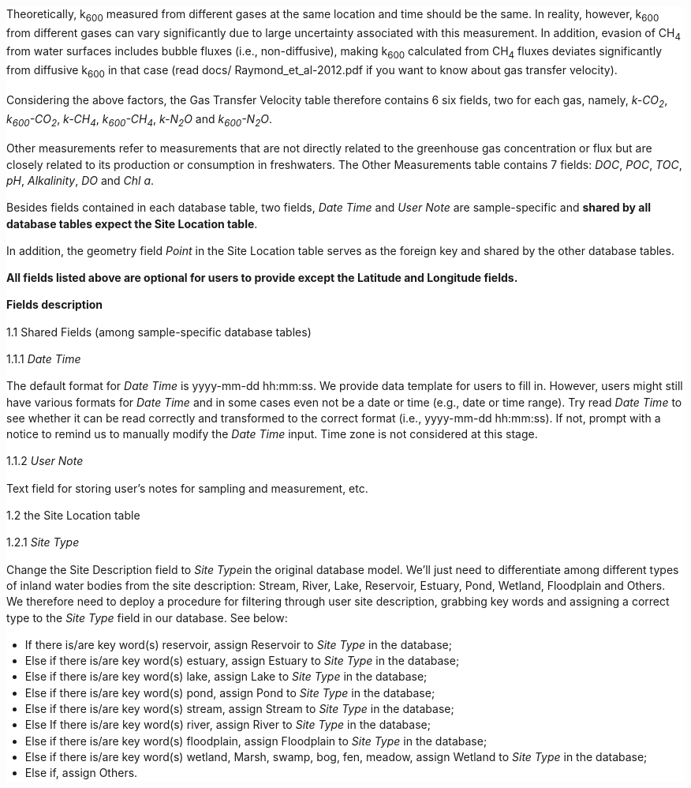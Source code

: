 Theoretically, k<sub>600</sub> measured from different gases at the same location and time should be the same. In reality, however, k<sub>600</sub> from different gases can vary significantly due to large uncertainty associated with this measurement. In addition, evasion of CH<sub>4</sub> from water surfaces includes bubble fluxes (i.e., non-diffusive), making k<sub>600</sub> calculated from CH<sub>4</sub> fluxes deviates significantly from diffusive k<sub>600</sub> in that case (read docs/ Raymond_et_al-2012.pdf if you want to know about gas transfer velocity).

Considering the above factors, the Gas Transfer Velocity table therefore contains 6 six fields, two for each gas, namely, *k-CO<sub>2</sub>*, *k<sub>600</sub>-CO<sub>2</sub>*, *k-CH<sub>4</sub>*, *k<sub>600</sub>-CH<sub>4</sub>*, *k-N<sub>2</sub>O* and *k<sub>600</sub>-N<sub>2</sub>O*.

Other measurements refer to measurements that are not directly related to the greenhouse gas concentration or flux but are closely related to its production or consumption in freshwaters. The Other Measurements table contains 7 fields: *DOC*, *POC*, *TOC*, *pH*, *Alkalinity*, *DO* and *Chl a*.

Besides fields contained in each database table, two fields, *Date Time* and *User Note* are sample-specific and **shared by all database tables expect the Site Location table**.

In addition, the geometry field *Point* in the Site Location table serves as the foreign key and shared by the other database tables.

__All fields listed above are optional for users to provide except the Latitude and Longitude fields.__

**Fields description**

1.1 Shared Fields (among sample-specific database tables)

1.1.1 *Date Time*

The default format for *Date Time* is yyyy-mm-dd hh:mm:ss. We provide data template for users to fill in. However, users might still have various formats for *Date Time* and in some cases even not be a date or time (e.g., date or time range). Try read *Date Time* to see whether it can be read correctly and transformed to the correct format (i.e., yyyy-mm-dd hh:mm:ss). If not, prompt with a notice to remind us to manually modify the *Date Time* input. Time zone is not considered at this stage.

1.1.2 *User Note*

Text field for storing user’s notes for sampling and measurement, etc.

1.2 the Site Location table

1.2.1 *Site Type*

Change the Site Description field to *Site Type*in the original database model. We’ll just need to differentiate among different types of inland water bodies from the site description: Stream, River, Lake, Reservoir, Estuary, Pond, Wetland, Floodplain and Others. We therefore need to deploy a procedure for filtering through user site description, grabbing key words and assigning a correct type to the *Site Type* field in our database. See below:
* If there is/are key word(s) reservoir, assign Reservoir to *Site Type* in the database;
* Else if there is/are key word(s) estuary, assign Estuary to *Site Type* in the database;
* Else if there is/are key word(s) lake, assign Lake to *Site Type* in the database;
* Else if there is/are key word(s) pond, assign Pond to *Site Type* in the database;
* Else if there is/are key word(s) stream, assign Stream to *Site Type* in the database;
* Else If there is/are key word(s) river, assign River to *Site Type* in the database; 
* Else if there is/are key word(s) floodplain, assign Floodplain to *Site Type* in the database;
* Else if there is/are key word(s) wetland, Marsh, swamp, bog, fen, meadow, assign Wetland to *Site Type* in the database;
* Else if, assign Others.
